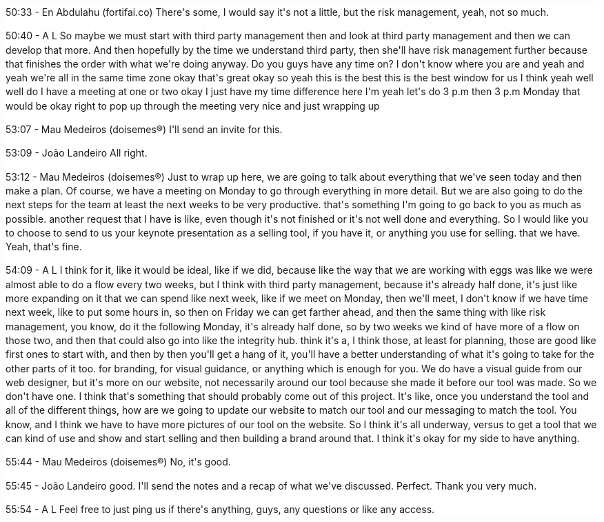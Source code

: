 50:33 - En Abdulahu (fortifai.co)
  There's some, I would say it's not a little, but the risk management, yeah, not so much.

50:40 - A L
  So maybe we must start with third party management then and look at third party management and then we can develop that more.  And then hopefully by the time we understand third party, then she'll have risk management further because that finishes the order with what we're doing anyway.  Do you guys have any time on? I don't know where you are and yeah and yeah we're all in the same time zone okay that's great okay so yeah this is the best this is the best window for us I think yeah well well do I have a meeting at one or two okay I just have my time difference here I'm yeah let's do 3 p.m then 3 p.m Monday that would be okay right to pop up through the meeting very nice and just wrapping up

53:07 - Mau Medeiros (doisemes®)
  I'll send an invite for this.

53:09 - João Landeiro
  All right.

53:12 - Mau Medeiros (doisemes®)
  Just to wrap up here, we are going to talk about everything that we've seen today and then make a plan.  Of course, we have a meeting on Monday to go through everything in more detail. But we are also going to do the next steps for the team at least the next weeks to be very productive.  that's something I'm going to go back to you as much as possible. another request that I have is like, even though it's not finished or it's not well done and everything.  So I would like you to choose to send to us your keynote presentation as a selling tool, if you have it, or anything you use for selling.  that we have. Yeah, that's fine.

54:09 - A L
  I think for it, like it would be ideal, like if we did, because like the way that we are working with eggs was like we were almost able to do a flow every two weeks, but I think with third party management, because it's already half done, it's just like more expanding on it that we can spend like next week, like if we meet on Monday, then we'll meet, I don't know if we have time next week, like to put some hours in, so then on Friday we can get farther ahead, and then the same thing with like risk management, you know, do it the following Monday, it's already half done, so by two weeks we kind of have more of a flow on those two, and then that could also go into like the integrity hub.  think it's a, I think those, at least for planning, those are good like first ones to start with, and then by then you'll get a hang of it, you'll have a better understanding of what it's going to take for the other parts of it too.  for branding, for visual guidance, or anything which is enough for you. We do have a visual guide from our web designer, but it's more on our website, not necessarily around our tool because she made it before our tool was made.  So we don't have one. I think that's something that should probably come out of this project. It's like, once you understand the tool and all of the different things, how are we going to update our website to match our tool and our messaging to match the tool.  You know, and I think we have to have more pictures of our tool on the website. So I think it's all underway, versus to get a tool that we can kind of use and show and start selling and then building a brand around that.  I think it's okay for my side to have anything.

55:44 - Mau Medeiros (doisemes®)
  No, it's good.

55:45 - João Landeiro
  good. I'll send the notes and a recap of what we've discussed. Perfect. Thank you very much.

55:54 - A L
  Feel free to just ping us if there's anything, guys, any questions or like any access.
